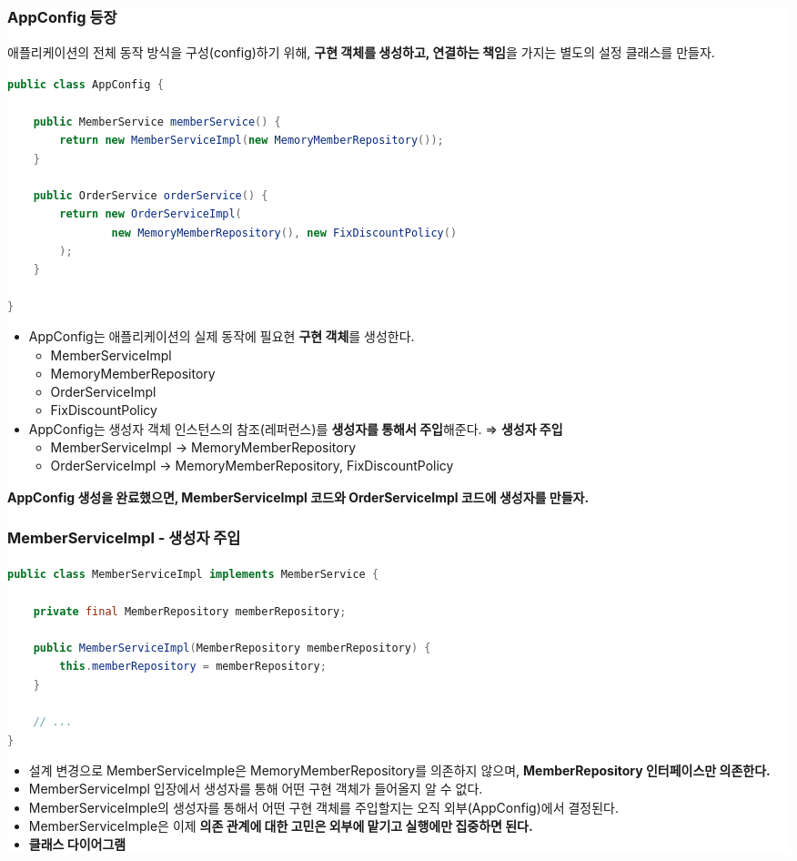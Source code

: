 ### AppConfig 등장

애플리케이션의 전체 동작 방식을 구성(config)하기 위해, **구현 객체를 생성하고, 연결하는 책임**을 가지는 별도의 설정 클래스를 만들자.

```java
public class AppConfig {

    public MemberService memberService() {
        return new MemberServiceImpl(new MemoryMemberRepository());
    }

    public OrderService orderService() {
        return new OrderServiceImpl(
                new MemoryMemberRepository(), new FixDiscountPolicy()
        );
    }

}
```

- AppConfig는 애플리케이션의 실제 동작에 필요현 **구현 객체**를 생성한다.
    - MemberServiceImpl
    - MemoryMemberRepository
    - OrderServiceImpl
    - FixDiscountPolicy
- AppConfig는 생성자 객체 인스턴스의 참조(레퍼런스)를 **생성자를 통해서 주입**해준다. ⇒ **생성자 주입**
    - MemberServiceImpl → MemoryMemberRepository
    - OrderServiceImpl → MemoryMemberRepository, FixDiscountPolicy

**AppConfig 생성을 완료했으면, MemberServiceImpl 코드와 OrderServiceImpl 코드에 생성자를 만들자.**

### MemberServiceImpl - 생성자 주입

```java
public class MemberServiceImpl implements MemberService {

    private final MemberRepository memberRepository;

    public MemberServiceImpl(MemberRepository memberRepository) {
        this.memberRepository = memberRepository;
    }

    // ...
}
```

- 설계 변경으로 MemberServiceImple은 MemoryMemberRepository를 의존하지 않으며, **MemberRepository 인터페이스만 의존한다.**
- MemberServiceImpl 입장에서 생성자를 통해 어떤 구현 객체가 들어올지 알 수 없다.
- MemberServiceImple의 생성자를 통해서 어떤 구현 객체를 주입할지는 오직 외부(AppConfig)에서 결정된다.
- MemberServiceImple은 이제 **의존 관계에 대한 고민은 외부에 맡기고 실행에만 집중하면 된다.**
- **클래스 다이어그램**
